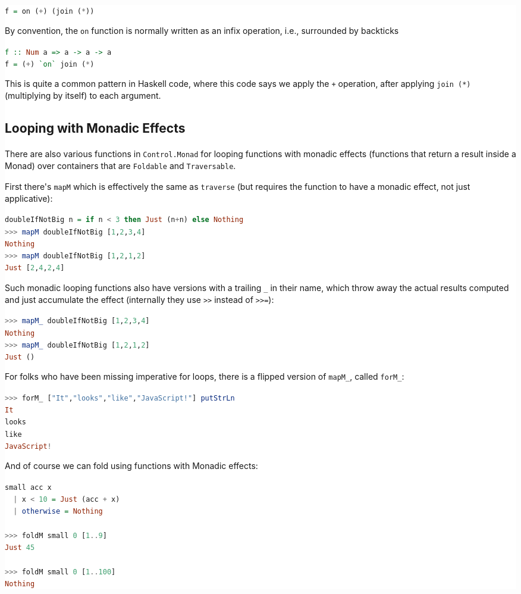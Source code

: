 ```haskell
f = on (+) (join (*))
```

By convention, the `on` function is normally written as an infix operation, i.e., surrounded by backticks

```haskell
f :: Num a => a -> a -> a
f = (+) `on` join (*)
```

This is quite a common pattern in Haskell code, where this code says we apply the `+` operation, after applying `join (*)` (multiplying by itself) to each argument.

## Looping with Monadic Effects

There are also various functions in `Control.Monad` for looping functions with monadic effects (functions that return a result inside a Monad) over containers that are `Foldable` and `Traversable`.

First there's `mapM` which is effectively the same as `traverse` (but requires the function to have a monadic effect, not just applicative):

```haskell
doubleIfNotBig n = if n < 3 then Just (n+n) else Nothing
>>> mapM doubleIfNotBig [1,2,3,4]
Nothing
>>> mapM doubleIfNotBig [1,2,1,2]
Just [2,4,2,4]
```

Such monadic looping functions also have versions with a trailing `_` in their name, which throw away the actual results computed and just accumulate the effect (internally they use `>>` instead of `>>=`):

```haskell
>>> mapM_ doubleIfNotBig [1,2,3,4]
Nothing
>>> mapM_ doubleIfNotBig [1,2,1,2]
Just ()
```

For folks who have been missing imperative for loops, there is a flipped version of `mapM_`, called `forM_`:

```haskell
>>> forM_ ["It","looks","like","JavaScript!"] putStrLn
It
looks
like
JavaScript!
```

And of course we can fold using functions with Monadic effects:

```haskell
small acc x
  | x < 10 = Just (acc + x)
  | otherwise = Nothing

>>> foldM small 0 [1..9]
Just 45

>>> foldM small 0 [1..100]
Nothing
```
